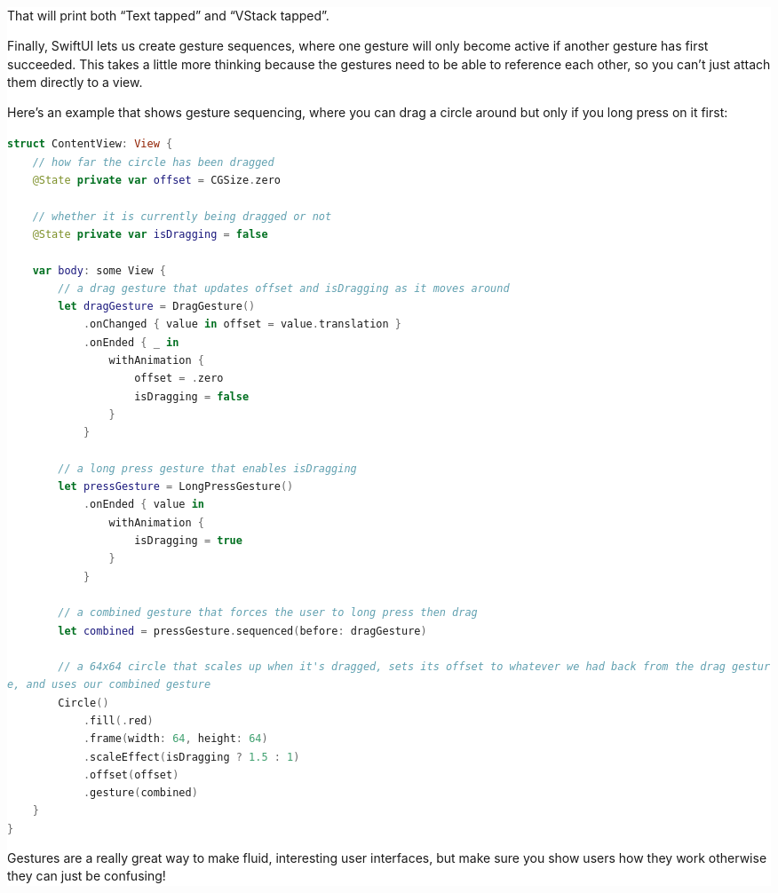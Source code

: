 That will print both “Text tapped” and “VStack tapped”.

Finally, SwiftUI lets us create gesture sequences, where one gesture will only become active if another gesture has first succeeded. This takes a little more thinking because the gestures need to be able to reference each other, so you can’t just attach them directly to a view.

Here’s an example that shows gesture sequencing, where you can drag a circle around but only if you long press on it first:

```swift
struct ContentView: View {
    // how far the circle has been dragged
    @State private var offset = CGSize.zero

    // whether it is currently being dragged or not
    @State private var isDragging = false

    var body: some View {
        // a drag gesture that updates offset and isDragging as it moves around
        let dragGesture = DragGesture()
            .onChanged { value in offset = value.translation }
            .onEnded { _ in
                withAnimation {
                    offset = .zero
                    isDragging = false
                }
            }

        // a long press gesture that enables isDragging
        let pressGesture = LongPressGesture()
            .onEnded { value in
                withAnimation {
                    isDragging = true
                }
            }

        // a combined gesture that forces the user to long press then drag
        let combined = pressGesture.sequenced(before: dragGesture)

        // a 64x64 circle that scales up when it's dragged, sets its offset to whatever we had back from the drag gesture, and uses our combined gesture
        Circle()
            .fill(.red)
            .frame(width: 64, height: 64)
            .scaleEffect(isDragging ? 1.5 : 1)
            .offset(offset)
            .gesture(combined)
    }
}
```

Gestures are a really great way to make fluid, interesting user interfaces, but make sure you show users how they work otherwise they can just be confusing!
